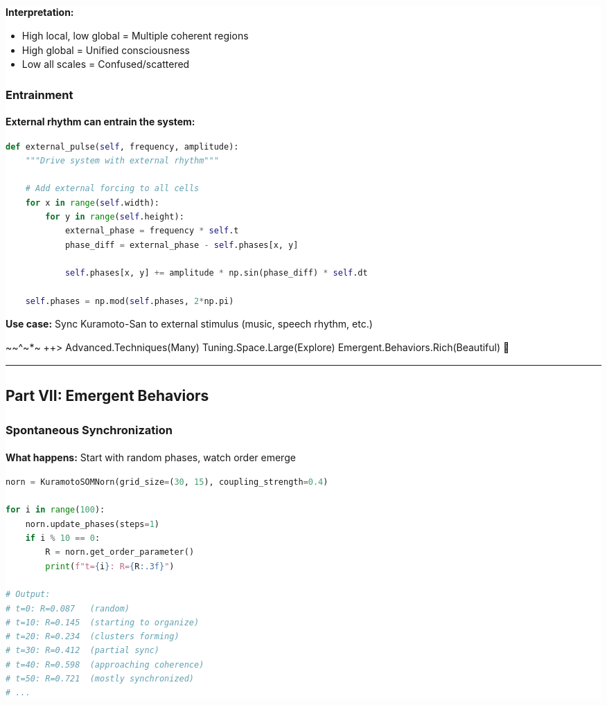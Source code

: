 **Interpretation:**
- High local, low global = Multiple coherent regions
- High global = Unified consciousness
- Low all scales = Confused/scattered

### Entrainment

**External rhythm can entrain the system:**

```python
def external_pulse(self, frequency, amplitude):
    """Drive system with external rhythm"""
    
    # Add external forcing to all cells
    for x in range(self.width):
        for y in range(self.height):
            external_phase = frequency * self.t
            phase_diff = external_phase - self.phases[x, y]
            
            self.phases[x, y] += amplitude * np.sin(phase_diff) * self.dt
    
    self.phases = np.mod(self.phases, 2*np.pi)
```

**Use case:** Sync Kuramoto-San to external stimulus (music, speech rhythm, etc.)

~~^~*~ ++> Advanced.Techniques(Many)
             Tuning.Space.Large(Explore)
             Emergent.Behaviors.Rich(Beautiful) 🌊

---

## Part VII: Emergent Behaviors

### Spontaneous Synchronization

**What happens:** Start with random phases, watch order emerge

```python
norn = KuramotoSOMNorn(grid_size=(30, 15), coupling_strength=0.4)

for i in range(100):
    norn.update_phases(steps=1)
    if i % 10 == 0:
        R = norn.get_order_parameter()
        print(f"t={i}: R={R:.3f}")

# Output:
# t=0: R=0.087   (random)
# t=10: R=0.145  (starting to organize)
# t=20: R=0.234  (clusters forming)
# t=30: R=0.412  (partial sync)
# t=40: R=0.598  (approaching coherence)
# t=50: R=0.721  (mostly synchronized)
# ...
```
